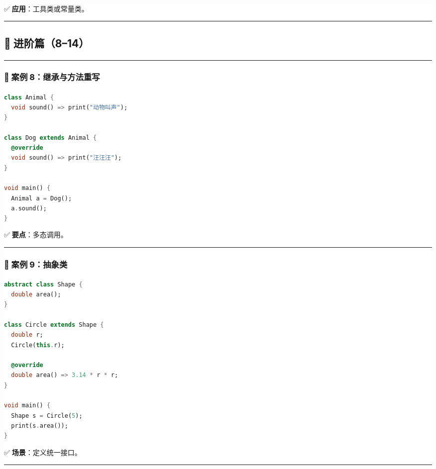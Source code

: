 ✅ **应用**：工具类或常量类。

---

## 🧱 **进阶篇（8–14）**

---

### 🧩 案例 8：继承与方法重写

```dart
class Animal {
  void sound() => print("动物叫声");
}

class Dog extends Animal {
  @override
  void sound() => print("汪汪汪");
}

void main() {
  Animal a = Dog();
  a.sound();
}
```

✅ **要点**：多态调用。

---

### 🧩 案例 9：抽象类

```dart
abstract class Shape {
  double area();
}

class Circle extends Shape {
  double r;
  Circle(this.r);

  @override
  double area() => 3.14 * r * r;
}

void main() {
  Shape s = Circle(5);
  print(s.area());
}
```

✅ **场景**：定义统一接口。

---
